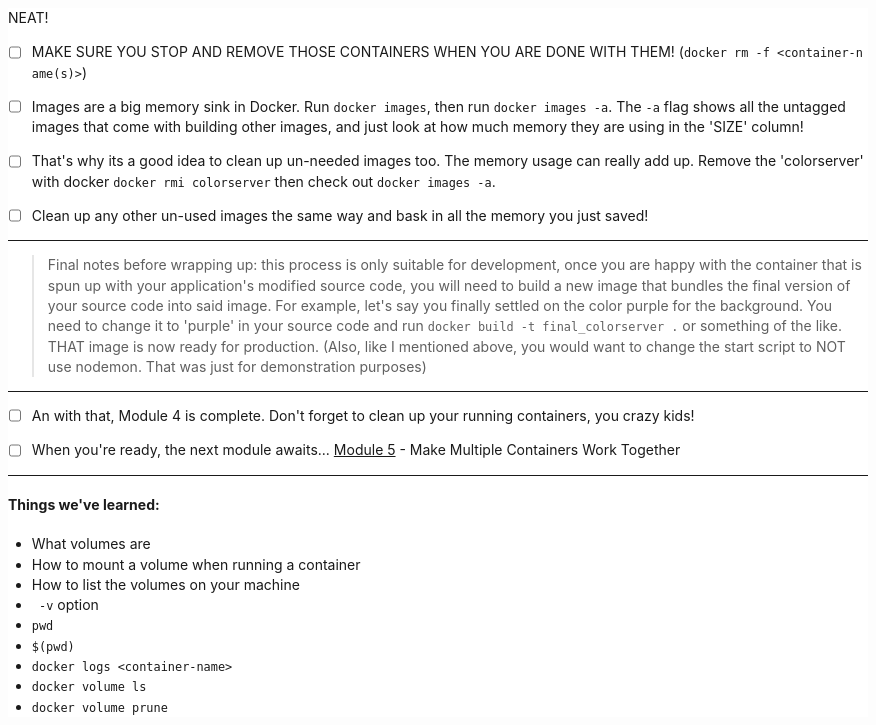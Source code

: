NEAT!

- [ ] MAKE SURE YOU STOP AND REMOVE THOSE CONTAINERS WHEN YOU ARE DONE WITH THEM! (`docker rm -f <container-name(s)>`)

- [ ] Images are a big memory sink in Docker. Run `docker images`, then run `docker images -a`. The `-a` flag shows all the untagged images that come with building other images, and just look at how much memory they are using in the 'SIZE' column!

- [ ] That's why its a good idea to clean up un-needed images too. The memory usage can really add up. Remove the 'colorserver' with docker `docker rmi colorserver` then check out `docker images -a`.

- [ ] Clean up any other un-used images the same way and bask in all the memory you just saved!

---
>Final notes before wrapping up: this process is only suitable for development, once you are happy with the container that is spun up with your application's modified source code, you will need to build a new image that bundles the final version of your source code into said image. For example, let's say you finally settled on the color purple for the background. You need to change it to 'purple' in your source code and run `docker build -t final_colorserver .` or something of the like. THAT image is now ready for production. (Also, like I mentioned above, you would want to change the start script to NOT use nodemon. That was just for demonstration purposes)

---

- [ ] An with that, Module 4 is complete. Don't forget to clean up your running containers, you crazy kids!

- [ ] When you're ready, the next module awaits... [Module 5](https://github.com/dylanlrrb/Please-Contain-Yourself/tree/master/5-Make_Multiple_Containers_Work_Together) - Make Multiple Containers Work Together



---
#### Things we've learned:

- What volumes are
- How to mount a volume when running a container
- How to list the volumes on your machine
- ` -v` option
- `pwd`
- `$(pwd)`
- `docker logs <container-name>`
- `docker volume ls`
- `docker volume prune`
